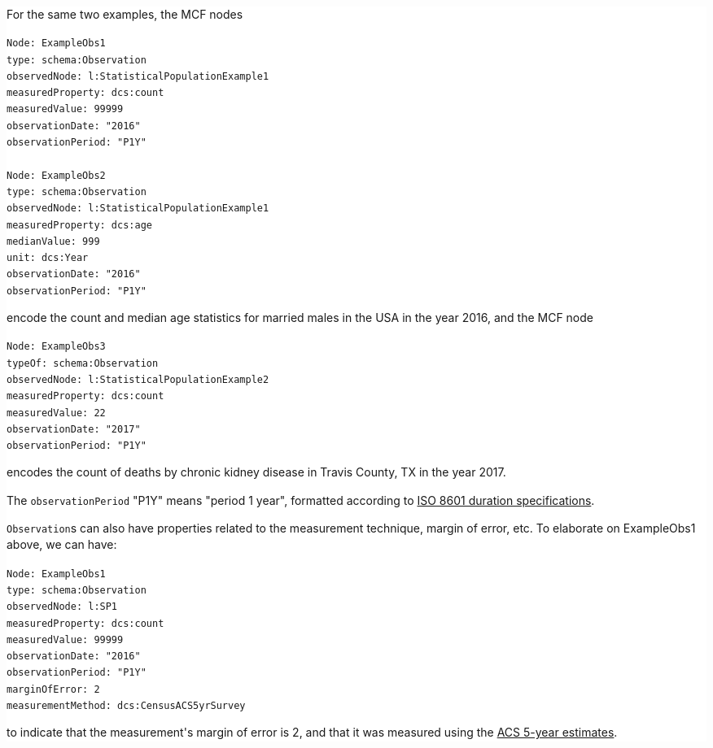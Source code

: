 For the same two examples, the MCF nodes

```
Node: ExampleObs1
type: schema:Observation
observedNode: l:StatisticalPopulationExample1
measuredProperty: dcs:count
measuredValue: 99999
observationDate: "2016"
observationPeriod: "P1Y"

Node: ExampleObs2
type: schema:Observation
observedNode: l:StatisticalPopulationExample1
measuredProperty: dcs:age
medianValue: 999
unit: dcs:Year
observationDate: "2016"
observationPeriod: "P1Y"
```
encode the count and median age statistics for married males in the USA in
the year 2016, and the MCF node

```
Node: ExampleObs3
typeOf: schema:Observation
observedNode: l:StatisticalPopulationExample2
measuredProperty: dcs:count
measuredValue: 22
observationDate: "2017"
observationPeriod: "P1Y"
```
encodes the count of deaths by chronic kidney disease in Travis County, TX
in the year 2017.

The `observationPeriod` "P1Y" means "period 1 year", formatted according to
[ISO 8601 duration specifications](https://en.wikipedia.org/wiki/ISO_8601#Durations).

`Observation`s can also have properties related to the measurement technique,
margin of error, etc. To elaborate on ExampleObs1 above, we can have:

```
Node: ExampleObs1
type: schema:Observation
observedNode: l:SP1
measuredProperty: dcs:count
measuredValue: 99999
observationDate: "2016"
observationPeriod: "P1Y"
marginOfError: 2
measurementMethod: dcs:CensusACS5yrSurvey
```

to indicate that the measurement's margin of error is 2, and that it was
measured using the
[ACS 5-year estimates](https://www.census.gov/programs-surveys/acs/guidance/estimates.html).